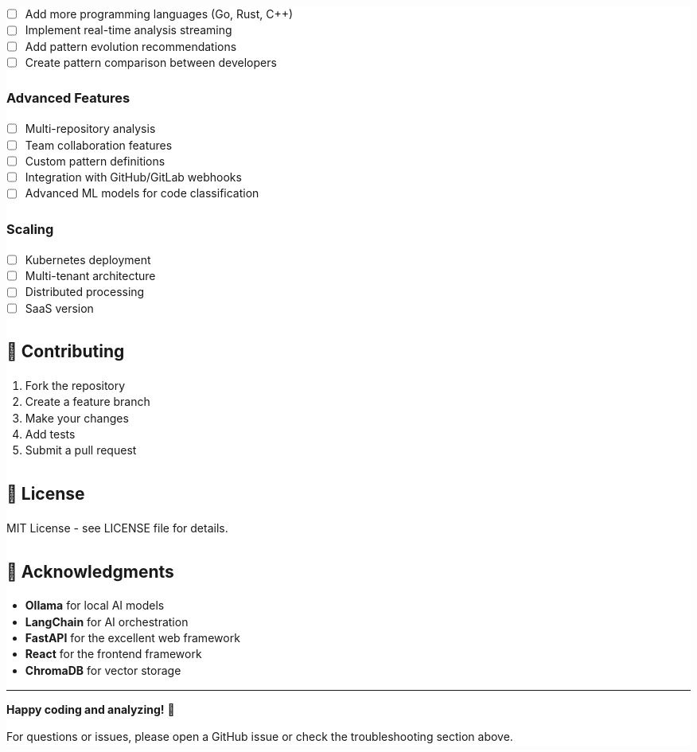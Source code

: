 - [ ] Add more programming languages (Go, Rust, C++)
- [ ] Implement real-time analysis streaming
- [ ] Add pattern evolution recommendations
- [ ] Create pattern comparison between developers

### Advanced Features

- [ ] Multi-repository analysis
- [ ] Team collaboration features
- [ ] Custom pattern definitions
- [ ] Integration with GitHub/GitLab webhooks
- [ ] Advanced ML models for code classification

### Scaling

- [ ] Kubernetes deployment
- [ ] Multi-tenant architecture
- [ ] Distributed processing
- [ ] SaaS version

## 🤝 Contributing

1. Fork the repository
2. Create a feature branch
3. Make your changes
4. Add tests
5. Submit a pull request

## 📄 License

MIT License - see LICENSE file for details.

## 🙏 Acknowledgments

- **Ollama** for local AI models
- **LangChain** for AI orchestration
- **FastAPI** for the excellent web framework
- **React** for the frontend framework
- **ChromaDB** for vector storage

---

**Happy coding and analyzing!** 🚀

For questions or issues, please open a GitHub issue or check the troubleshooting section above.
